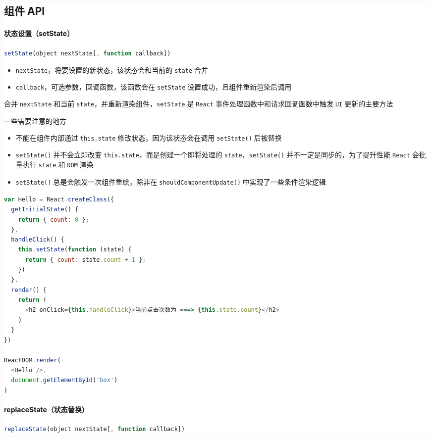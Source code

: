 ## 组件 API

#### 状态设置（setState）

```js
setState(object nextState[, function callback])
```

* `nextState`，将要设置的新状态，该状态会和当前的 `state` 合并

* `callback`，可选参数，回调函数，该函数会在 `setState` 设置成功，且组件重新渲染后调用

合并 `nextState` 和当前 `state`，并重新渲染组件，`setState` 是 `React` 事件处理函数中和请求回调函数中触发 `UI` 更新的主要方法


一些需要注意的地方


* 不能在组件内部通过 `this.state` 修改状态，因为该状态会在调用 `setState()` 后被替换

* `setState()` 并不会立即改变 `this.state`，而是创建一个即将处理的 `state`，`setState()` 并不一定是同步的，为了提升性能 `React` 会批量执行 `state` 和 `DOM` 渲染

* `setState()` 总是会触发一次组件重绘，除非在 `shouldComponentUpdate()` 中实现了一些条件渲染逻辑



```js
var Hello = React.createClass({
  getInitialState() {
    return { count: 0 };
  },
  handleClick() {
    this.setState(function (state) {
      return { count: state.count + 1 };
    })
  },
  render() {
    return (
      <h2 onClick={this.handleClick}>当前点击次数为 ===> {this.state.count}</h2>
    )
  }
})

ReactDOM.render(
  <Hello />,
  document.getElementById('box')
)
```




#### replaceState（状态替换）

```js
replaceState(object nextState[, function callback])
```
